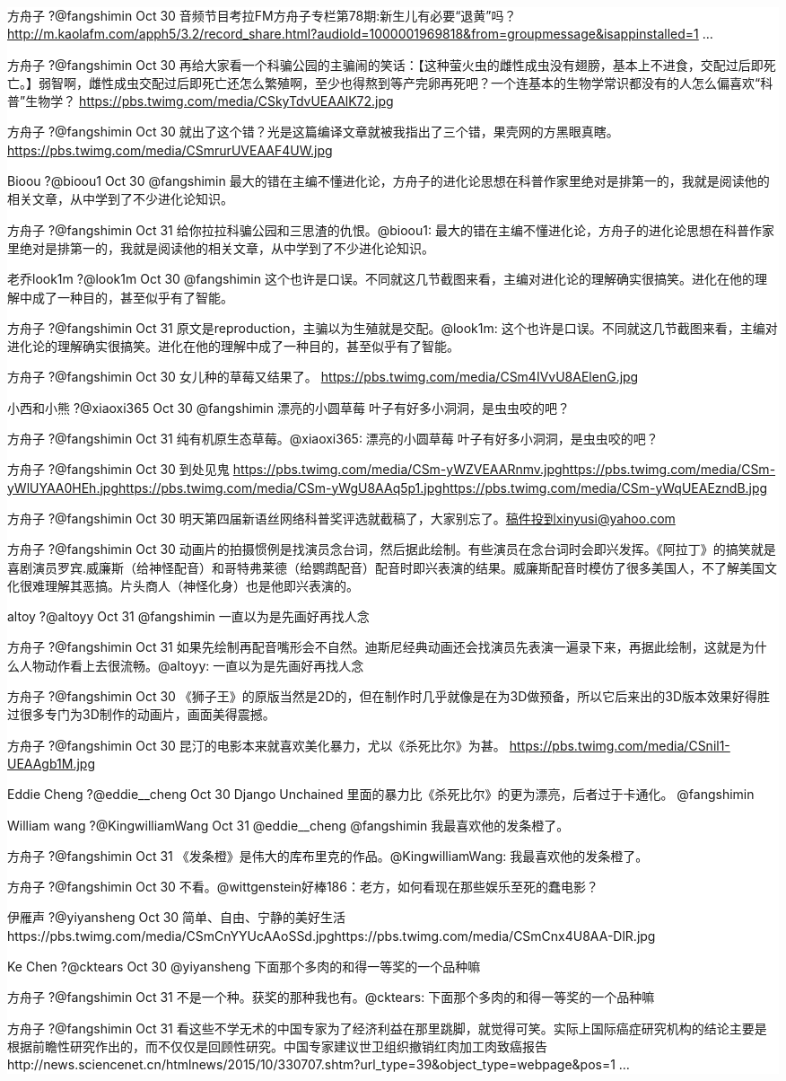 方舟子 ?@fangshimin  Oct 30 音频节目考拉FM方舟子专栏第78期:新生儿有必要“退黄”吗？http://m.kaolafm.com/apph5/3.2/record_share.html?audioId=1000001969818&from=groupmessage&isappinstalled=1 …

方舟子 ?@fangshimin  Oct 30 再给大家看一个科骗公园的主骗闹的笑话：【这种萤火虫的雌性成虫没有翅膀，基本上不进食，交配过后即死亡。】弱智啊，雌性成虫交配过后即死亡还怎么繁殖啊，至少也得熬到等产完卵再死吧？一个连基本的生物学常识都没有的人怎么偏喜欢“科普”生物学？ https://pbs.twimg.com/media/CSkyTdvUEAAlK72.jpg

方舟子 ?@fangshimin  Oct 30 就出了这个错？光是这篇编译文章就被我指出了三个错，果壳网的方黑眼真瞎。 https://pbs.twimg.com/media/CSmrurUVEAAF4UW.jpg

Bioou ?@bioou1  Oct 30 @fangshimin 最大的错在主编不懂进化论，方舟子的进化论思想在科普作家里绝对是排第一的，我就是阅读他的相关文章，从中学到了不少进化论知识。

方舟子 ?@fangshimin  Oct 31 给你拉拉科骗公园和三思渣的仇恨。@bioou1: 最大的错在主编不懂进化论，方舟子的进化论思想在科普作家里绝对是排第一的，我就是阅读他的相关文章，从中学到了不少进化论知识。

老乔look1m ?@look1m  Oct 30 @fangshimin 这个也许是口误。不同就这几节截图来看，主编对进化论的理解确实很搞笑。进化在他的理解中成了一种目的，甚至似乎有了智能。

方舟子 ?@fangshimin  Oct 31 原文是reproduction，主骗以为生殖就是交配。@look1m: 这个也许是口误。不同就这几节截图来看，主编对进化论的理解确实很搞笑。进化在他的理解中成了一种目的，甚至似乎有了智能。

方舟子 ?@fangshimin  Oct 30 女儿种的草莓又结果了。 https://pbs.twimg.com/media/CSm4IVvU8AElenG.jpg

小西和小熊 ?@xiaoxi365  Oct 30 @fangshimin 漂亮的小圆草莓 叶子有好多小洞洞，是虫虫咬的吧？

方舟子 ?@fangshimin  Oct 31 纯有机原生态草莓。@xiaoxi365: 漂亮的小圆草莓 叶子有好多小洞洞，是虫虫咬的吧？

方舟子 ?@fangshimin  Oct 30 到处见鬼 https://pbs.twimg.com/media/CSm-yWZVEAARnmv.jpghttps://pbs.twimg.com/media/CSm-yWlUYAA0HEh.jpghttps://pbs.twimg.com/media/CSm-yWgU8AAq5p1.jpghttps://pbs.twimg.com/media/CSm-yWqUEAEzndB.jpg

方舟子 ?@fangshimin  Oct 30 明天第四届新语丝网络科普奖评选就截稿了，大家别忘了。稿件投到xinyusi@yahoo.com

方舟子 ?@fangshimin  Oct 30 动画片的拍摄惯例是找演员念台词，然后据此绘制。有些演员在念台词时会即兴发挥。《阿拉丁》的搞笑就是喜剧演员罗宾.威廉斯（给神怪配音）和哥特弗莱德（给鹦鹉配音）配音时即兴表演的结果。威廉斯配音时模仿了很多美国人，不了解美国文化很难理解其恶搞。片头商人（神怪化身）也是他即兴表演的。

altoy ?@altoyy  Oct 31 @fangshimin 一直以为是先画好再找人念

方舟子 ?@fangshimin  Oct 31 如果先绘制再配音嘴形会不自然。迪斯尼经典动画还会找演员先表演一遍录下来，再据此绘制，这就是为什么人物动作看上去很流畅。@altoyy: 一直以为是先画好再找人念

方舟子 ?@fangshimin  Oct 30 《狮子王》的原版当然是2D的，但在制作时几乎就像是在为3D做预备，所以它后来出的3D版本效果好得胜过很多专门为3D制作的动画片，画面美得震撼。

方舟子 ?@fangshimin  Oct 30 昆汀的电影本来就喜欢美化暴力，尤以《杀死比尔》为甚。 https://pbs.twimg.com/media/CSnil1-UEAAgb1M.jpg

Eddie Cheng ?@eddie__cheng  Oct 30 Django Unchained 里面的暴力比《杀死比尔》的更为漂亮，后者过于卡通化。 @fangshimin

William wang ?@KingwilliamWang  Oct 31 @eddie__cheng @fangshimin 我最喜欢他的发条橙了。

方舟子 ?@fangshimin  Oct 31 《发条橙》是伟大的库布里克的作品。@KingwilliamWang: 我最喜欢他的发条橙了。

方舟子 ?@fangshimin  Oct 30 不看。@wittgenstein好棒186：老方，如何看现在那些娱乐至死的蠢电影？

伊雁声 ?@yiyansheng  Oct 30 简单、自由、宁静的美好生活https://pbs.twimg.com/media/CSmCnYYUcAAoSSd.jpghttps://pbs.twimg.com/media/CSmCnx4U8AA-DlR.jpg

Ke Chen ?@cktears  Oct 30 @yiyansheng 下面那个多肉的和得一等奖的一个品种嘛

方舟子 ?@fangshimin  Oct 31 不是一个种。获奖的那种我也有。@cktears: 下面那个多肉的和得一等奖的一个品种嘛

方舟子 ?@fangshimin  Oct 31 看这些不学无术的中国专家为了经济利益在那里跳脚，就觉得可笑。实际上国际癌症研究机构的结论主要是根据前瞻性研究作出的，而不仅仅是回顾性研究。中国专家建议世卫组织撤销红肉加工肉致癌报告http://news.sciencenet.cn/htmlnews/2015/10/330707.shtm?url_type=39&object_type=webpage&pos=1 …

